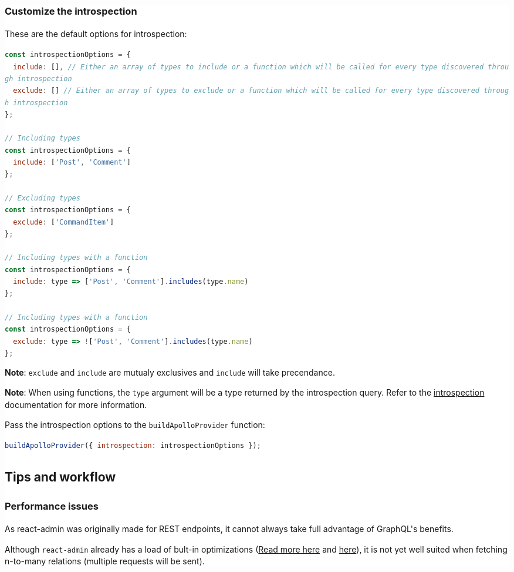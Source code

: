 ### Customize the introspection

These are the default options for introspection:

```js
const introspectionOptions = {
  include: [], // Either an array of types to include or a function which will be called for every type discovered through introspection
  exclude: [] // Either an array of types to exclude or a function which will be called for every type discovered through introspection
};

// Including types
const introspectionOptions = {
  include: ['Post', 'Comment']
};

// Excluding types
const introspectionOptions = {
  exclude: ['CommandItem']
};

// Including types with a function
const introspectionOptions = {
  include: type => ['Post', 'Comment'].includes(type.name)
};

// Including types with a function
const introspectionOptions = {
  exclude: type => !['Post', 'Comment'].includes(type.name)
};
```

**Note**: `exclude` and `include` are mutualy exclusives and `include` will take precendance.

**Note**: When using functions, the `type` argument will be a type returned by the introspection query. Refer to the [introspection](http://graphql.org/learn/introspection/) documentation for more information.

Pass the introspection options to the `buildApolloProvider` function:

```js
buildApolloProvider({ introspection: introspectionOptions });
```

## Tips and workflow

### Performance issues

As react-admin was originally made for REST endpoints, it cannot always take full advantage of GraphQL's benefits.

Although `react-admin` already has a load of bult-in optimizations ([Read more here](marmelab.com/blog/2016/10/18/using-redux-saga-to-deduplicate-and-group-actions.html) and [here](https://github.com/marmelab/react-admin/issues/2243)),
it is not yet well suited when fetching n-to-many relations (multiple requests will be sent).
